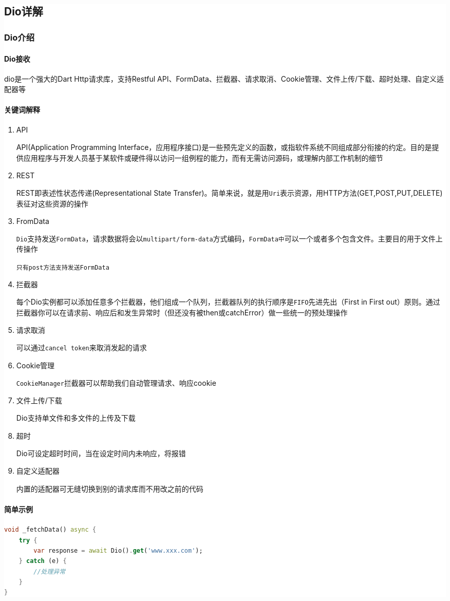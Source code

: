 ## Dio详解

### Dio介绍

#### Dio接收

dio是一个强大的Dart Http请求库，支持Restful API、FormData、拦截器、请求取消、Cookie管理、文件上传/下载、超时处理、自定义适配器等

#### 关键词解释

1. API

   API(Application Programming Interface，应用程序接口)是一些预先定义的函数，或指软件系统不同组成部分衔接的约定。目的是提供应用程序与开发人员基于某软件或硬件得以访问一组例程的能力，而有无需访问源码，或理解内部工作机制的细节

2. REST

   REST即表述性状态传递(Representational State Transfer)。简单来说，就是用`Uri`表示资源，用HTTP方法(GET,POST,PUT,DELETE)表征对这些资源的操作

3. FromData

   `Dio`支持发送`FormData`，请求数据将会以`multipart/form-data`方式编码，`FormData中`可以一个或者多个包含文件。主要目的用于文件上传操作

   ```xml
   只有post方法支持发送FormData
   ```

4. 拦截器

   每个Dio实例都可以添加任意多个拦截器，他们组成一个队列，拦截器队列的执行顺序是`FIFO`先进先出（First in First out）原则。通过拦截器你可以在请求前、响应后和发生异常时（但还没有被then或catchError）做一些统一的预处理操作

5. 请求取消

   可以通过`cancel token`来取消发起的请求

6. Cookie管理

   `CookieManager`拦截器可以帮助我们自动管理请求、响应cookie

7. 文件上传/下载

   Dio支持单文件和多文件的上传及下载

8. 超时

   Dio可设定超时时间，当在设定时间内未响应，将报错

9. 自定义适配器

   内置的适配器可无缝切换到别的请求库而不用改之前的代码

#### 简单示例

```dart
void _fetchData() async {
    try {
        var response = await Dio().get('www.xxx.com');
    } catch (e) {
        //处理异常
    }
}
```
